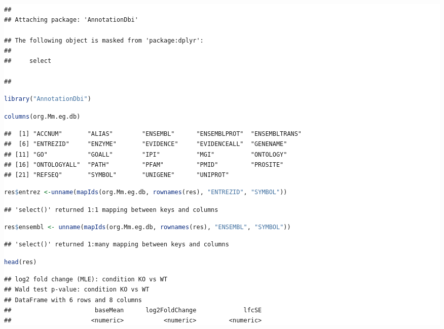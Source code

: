     ## 
    ## Attaching package: 'AnnotationDbi'

    ## The following object is masked from 'package:dplyr':
    ## 
    ##     select

    ## 

``` r
library("AnnotationDbi")
```

``` r
columns(org.Mm.eg.db)
```

    ##  [1] "ACCNUM"       "ALIAS"        "ENSEMBL"      "ENSEMBLPROT"  "ENSEMBLTRANS"
    ##  [6] "ENTREZID"     "ENZYME"       "EVIDENCE"     "EVIDENCEALL"  "GENENAME"    
    ## [11] "GO"           "GOALL"        "IPI"          "MGI"          "ONTOLOGY"    
    ## [16] "ONTOLOGYALL"  "PATH"         "PFAM"         "PMID"         "PROSITE"     
    ## [21] "REFSEQ"       "SYMBOL"       "UNIGENE"      "UNIPROT"

``` r
res$entrez <-unname(mapIds(org.Mm.eg.db, rownames(res), "ENTREZID", "SYMBOL"))
```

    ## 'select()' returned 1:1 mapping between keys and columns

``` r
res$ensembl <- unname(mapIds(org.Mm.eg.db, rownames(res), "ENSEMBL", "SYMBOL"))
```

    ## 'select()' returned 1:many mapping between keys and columns

``` r
head(res)
```

    ## log2 fold change (MLE): condition KO vs WT 
    ## Wald test p-value: condition KO vs WT 
    ## DataFrame with 6 rows and 8 columns
    ##                       baseMean      log2FoldChange             lfcSE
    ##                      <numeric>           <numeric>         <numeric>